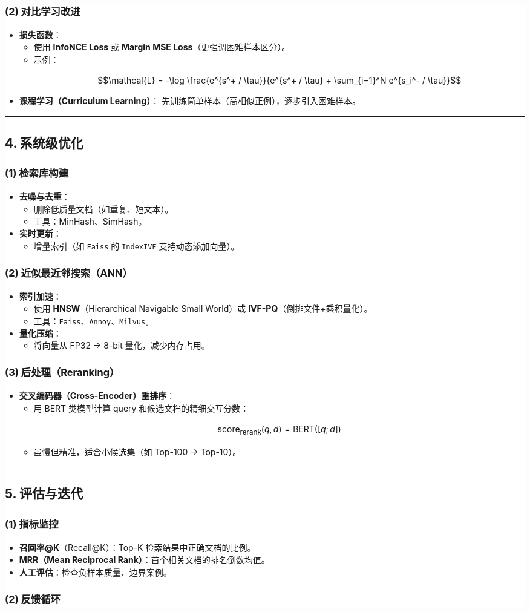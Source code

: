 ### **(2) 对比学习改进**

*   **损失函数**：
    *   使用 **InfoNCE Loss** 或 **Margin MSE Loss**（更强调困难样本区分）。
    *   示例：
        ```math
        \mathcal{L} = -\log \frac{e^{s^+ / \tau}}{e^{s^+ / \tau} + \sum_{i=1}^N e^{s_i^- / \tau}}
        ```
*   **课程学习（Curriculum Learning）**：
    先训练简单样本（高相似正例），逐步引入困难样本。

***

## **4. 系统级优化**

### **(1) 检索库构建**

*   **去噪与去重**：
    *   删除低质量文档（如重复、短文本）。
    *   工具：MinHash、SimHash。
*   **实时更新**：
    *   增量索引（如 `Faiss` 的 `IndexIVF` 支持动态添加向量）。

### **(2) 近似最近邻搜索（ANN）**

*   **索引加速**：
    *   使用 **HNSW**（Hierarchical Navigable Small World）或 **IVF-PQ**（倒排文件+乘积量化）。
    *   工具：`Faiss`、`Annoy`、`Milvus`。
*   **量化压缩**：
    *   将向量从 FP32 → 8-bit 量化，减少内存占用。

### **(3) 后处理（Reranking）**

*   **交叉编码器（Cross-Encoder）重排序**：
    *   用 BERT 类模型计算 query 和候选文档的精细交互分数：
        ```math
        \text{score}_{\text{rerank}}(q, d) = \text{BERT}([q; d]) 
        ```
    *   虽慢但精准，适合小候选集（如 Top-100 → Top-10）。

***

## **5. 评估与迭代**

### **(1) 指标监控**

*   **召回率@K**（Recall\@K）：Top-K 检索结果中正确文档的比例。
*   **MRR（Mean Reciprocal Rank）**：首个相关文档的排名倒数均值。
*   **人工评估**：检查负样本质量、边界案例。

### **(2) 反馈循环**
